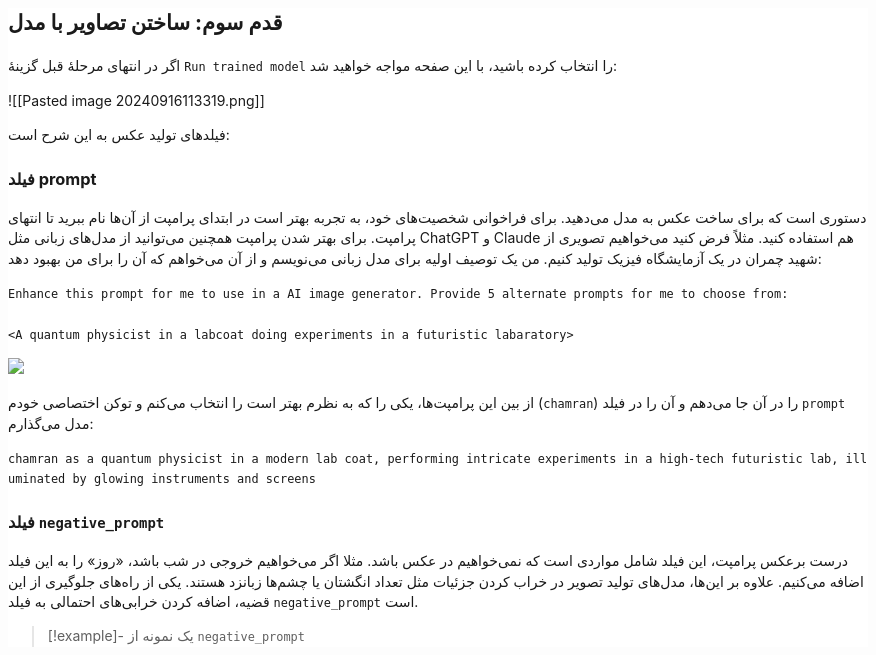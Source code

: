 ## قدم سوم: ساختن تصاویر با مدل

اگر در انتهای مرحلهٔ قبل گزینهٔ `Run trained model` را انتخاب کرده باشید، با این صفحه مواجه خواهید شد:

![[Pasted image 20240916113319.png]]

فیلدهای تولید عکس به این شرح است:

### فیلد prompt

دستوری است که برای ساخت عکس به مدل می‌دهید. برای فراخوانی شخصیت‌های خود، به تجربه بهتر است در ابتدای پرامپت از آن‌ها نام ببرید تا انتهای پرامپت. برای بهتر شدن پرامپت همچنین می‌توانید از مدل‌های زبانی مثل ChatGPT و Claude هم استفاده کنید. مثلاً فرض کنید می‌خواهیم تصویری از شهید چمران در یک آزمایشگاه فیزیک تولید کنیم. من یک توصیف اولیه برای مدل زبانی می‌نویسم و از آن می‌خواهم که آن را برای من بهبود دهد:

```
Enhance this prompt for me to use in a AI image generator. Provide 5 alternate prompts for me to choose from:

<A quantum physicist in a labcoat doing experiments in a futuristic labaratory>
```

![](attachment/08315f3e158c936e214aab1d90bfcdd4.png)

از بین این پرامپت‌ها، یکی را که به نظرم بهتر است را انتخاب می‌کنم و توکن اختصاصی خودم (`chamran`) را در آن جا می‌دهم و آن را در فیلد `prompt` مدل می‌گذارم:

```
chamran as a quantum physicist in a modern lab coat, performing intricate experiments in a high-tech futuristic lab, illuminated by glowing instruments and screens
```

### فیلد `negative_prompt`

درست برعکس پرامپت، این فیلد شامل مواردی است که نمی‌خواهیم در عکس باشد. مثلا اگر می‌خواهیم خروجی در شب باشد، «روز» را به این فیلد اضافه می‌کنیم. علاوه بر این‌ها، مدل‌های تولید تصویر در خراب کردن جزئیات مثل تعداد انگشتان یا چشم‌ها زبانزد هستند. یکی از راه‌های جلوگیری از این قضیه، اضافه کردن خرابی‌های احتمالی به فیلد `negative_prompt` است.

> [!example]- یک نمونه از `negative_prompt`
> ```